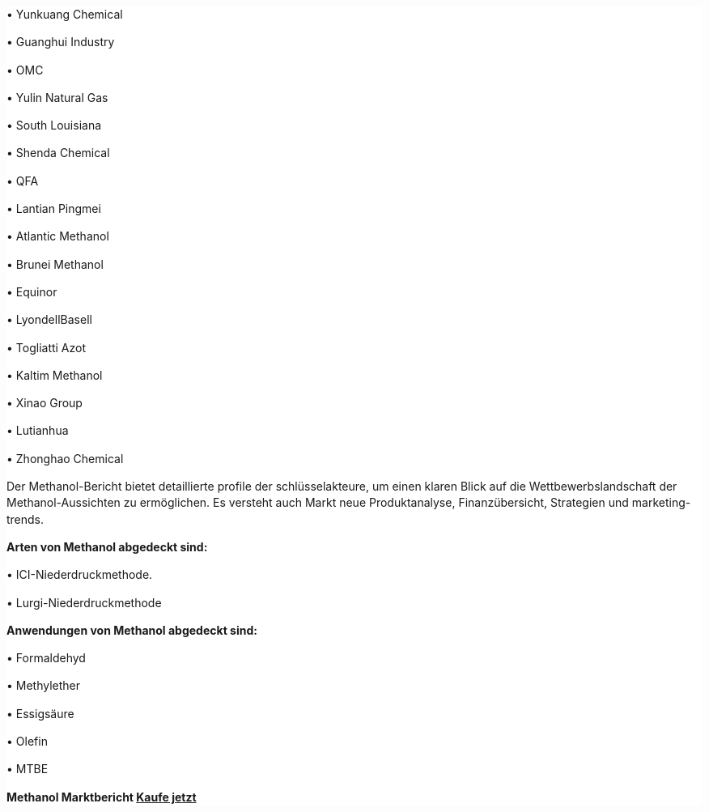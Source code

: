 • Yunkuang Chemical

• Guanghui Industry

• OMC

• Yulin Natural Gas

• South Louisiana

• Shenda Chemical

• QFA

• Lantian Pingmei

• Atlantic Methanol

• Brunei Methanol

• Equinor

• LyondellBasell

• Togliatti Azot

• Kaltim Methanol

• Xinao Group

• Lutianhua

• Zhonghao Chemical

Der Methanol-Bericht bietet detaillierte profile der schlüsselakteure, um einen klaren Blick auf die Wettbewerbslandschaft der Methanol-Aussichten zu ermöglichen. Es versteht auch Markt neue Produktanalyse, Finanzübersicht, Strategien und marketing-trends.



<strong>Arten von Methanol abgedeckt sind:</strong>

• ICI-Niederdruckmethode.

• Lurgi-Niederdruckmethode



<strong>Anwendungen von Methanol abgedeckt sind:</strong>

• Formaldehyd

• Methylether

• Essigsäure

• Olefin

• MTBE



<strong>Methanol Marktbericht <a href=https://www.marketresearchupdate.com/buynow/392899>Kaufe jetzt</a></strong>


